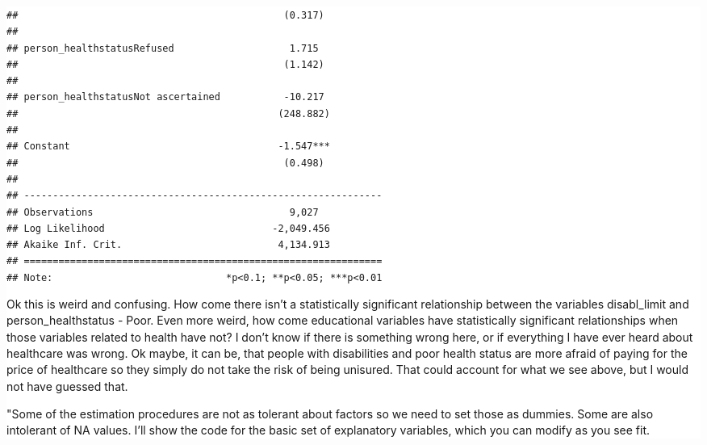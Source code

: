     ##                                              (0.317)          
    ##                                                               
    ## person_healthstatusRefused                    1.715           
    ##                                              (1.142)          
    ##                                                               
    ## person_healthstatusNot ascertained           -10.217          
    ##                                             (248.882)         
    ##                                                               
    ## Constant                                    -1.547***         
    ##                                              (0.498)          
    ##                                                               
    ## --------------------------------------------------------------
    ## Observations                                  9,027           
    ## Log Likelihood                             -2,049.456         
    ## Akaike Inf. Crit.                           4,134.913         
    ## ==============================================================
    ## Note:                              *p<0.1; **p<0.05; ***p<0.01

Ok this is weird and confusing. How come there isn’t a statistically
significant relationship between the variables disabl\_limit and
person\_healthstatus - Poor. Even more weird, how come educational
variables have statistically significant relationships when those
variables related to health have not? I don’t know if there is something
wrong here, or if everything I have ever heard about healthcare was
wrong. Ok maybe, it can be, that people with disabilities and poor
health status are more afraid of paying for the price of healthcare so
they simply do not take the risk of being unisured. That could account
for what we see above, but I would not have guessed that.

"Some of the estimation procedures are not as tolerant about factors so
we need to set those as dummies. Some are also intolerant of NA values.
I’ll show the code for the basic set of explanatory variables, which you
can modify as you see
fit.

